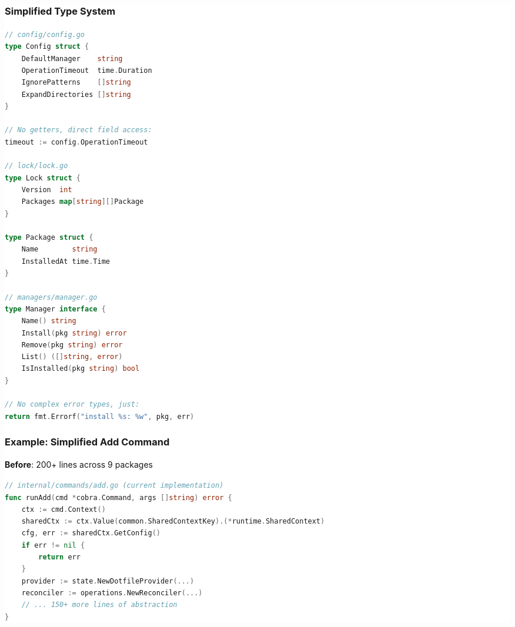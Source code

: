 ### Simplified Type System
```go
// config/config.go
type Config struct {
    DefaultManager    string
    OperationTimeout  time.Duration
    IgnorePatterns    []string
    ExpandDirectories []string
}

// No getters, direct field access:
timeout := config.OperationTimeout

// lock/lock.go
type Lock struct {
    Version  int
    Packages map[string][]Package
}

type Package struct {
    Name        string
    InstalledAt time.Time
}

// managers/manager.go
type Manager interface {
    Name() string
    Install(pkg string) error
    Remove(pkg string) error
    List() ([]string, error)
    IsInstalled(pkg string) bool
}

// No complex error types, just:
return fmt.Errorf("install %s: %w", pkg, err)
```

### Example: Simplified Add Command

**Before**: 200+ lines across 9 packages
```go
// internal/commands/add.go (current implementation)
func runAdd(cmd *cobra.Command, args []string) error {
    ctx := cmd.Context()
    sharedCtx := ctx.Value(common.SharedContextKey).(*runtime.SharedContext)
    cfg, err := sharedCtx.GetConfig()
    if err != nil {
        return err
    }
    provider := state.NewDotfileProvider(...)
    reconciler := operations.NewReconciler(...)
    // ... 150+ more lines of abstraction
}
```
